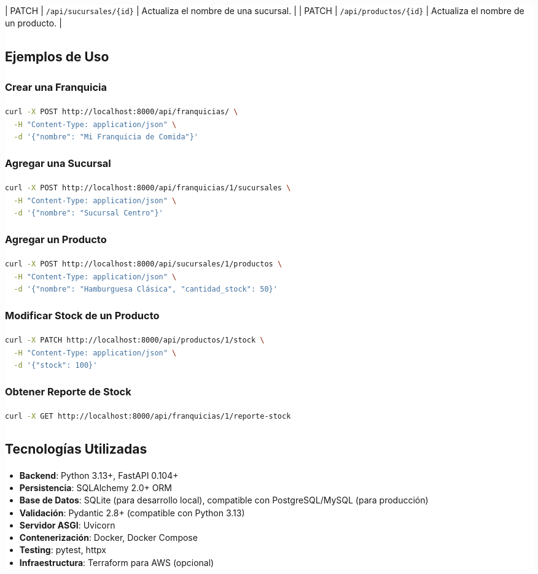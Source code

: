 | PATCH  | `/api/sucursales/{id}`                    | Actualiza el nombre de una sucursal.                   |
| PATCH  | `/api/productos/{id}`                     | Actualiza el nombre de un producto.                    |

## Ejemplos de Uso

### Crear una Franquicia
```bash
curl -X POST http://localhost:8000/api/franquicias/ \
  -H "Content-Type: application/json" \
  -d '{"nombre": "Mi Franquicia de Comida"}'
```

### Agregar una Sucursal
```bash
curl -X POST http://localhost:8000/api/franquicias/1/sucursales \
  -H "Content-Type: application/json" \
  -d '{"nombre": "Sucursal Centro"}'
```

### Agregar un Producto
```bash
curl -X POST http://localhost:8000/api/sucursales/1/productos \
  -H "Content-Type: application/json" \
  -d '{"nombre": "Hamburguesa Clásica", "cantidad_stock": 50}'
```

### Modificar Stock de un Producto
```bash
curl -X PATCH http://localhost:8000/api/productos/1/stock \
  -H "Content-Type: application/json" \
  -d '{"stock": 100}'
```

### Obtener Reporte de Stock
```bash
curl -X GET http://localhost:8000/api/franquicias/1/reporte-stock
```

## Tecnologías Utilizadas

- **Backend**: Python 3.13+, FastAPI 0.104+
- **Persistencia**: SQLAlchemy 2.0+ ORM
- **Base de Datos**: SQLite (para desarrollo local), compatible con PostgreSQL/MySQL (para producción)
- **Validación**: Pydantic 2.8+ (compatible con Python 3.13)
- **Servidor ASGI**: Uvicorn
- **Contenerización**: Docker, Docker Compose
- **Testing**: pytest, httpx
- **Infraestructura**: Terraform para AWS (opcional)

